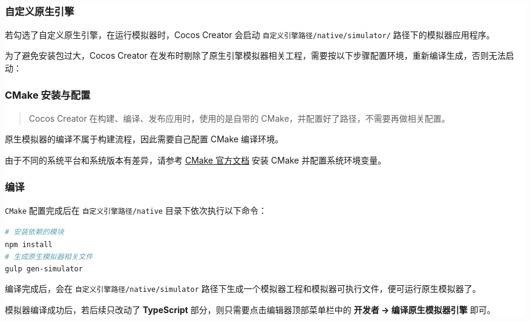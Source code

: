 ### 自定义原生引擎

若勾选了自定义原生引擎，在运行模拟器时，Cocos Creator 会启动 `自定义引擎路径/native/simulator/` 路径下的模拟器应用程序。

为了避免安装包过大，Cocos Creator 在发布时剔除了原生引擎模拟器相关工程，需要按以下步骤配置环境，重新编译生成，否则无法启动：

### CMake 安装与配置

> Cocos Creator 在构建、编译、发布应用时，使用的是自带的 CMake，并配置好了路径，不需要再做相关配置。

原生模拟器的编译不属于构建流程，因此需要自己配置 CMake 编译环境。

由于不同的系统平台和系统版本有差异，请参考 [CMake 官方文档](https://cmake.org/install/) 安装 CMake 并配置系统环境变量。

### 编译

`CMake` 配置完成后在 `自定义引擎路径/native` 目录下依次执行以下命令：

```bash
# 安装依赖的模块
npm install
# 生成原生模拟器相关文件
gulp gen-simulator
```

编译完成后，会在 `自定义引擎路径/native/simulator` 路径下生成一个模拟器工程和模拟器可执行文件，便可运行原生模拟器了。

模拟器编译成功后，若后续只改动了 **TypeScript** 部分，则只需要点击编辑器顶部菜单栏中的 **开发者 -> 编译原生模拟器引擎** 即可。

